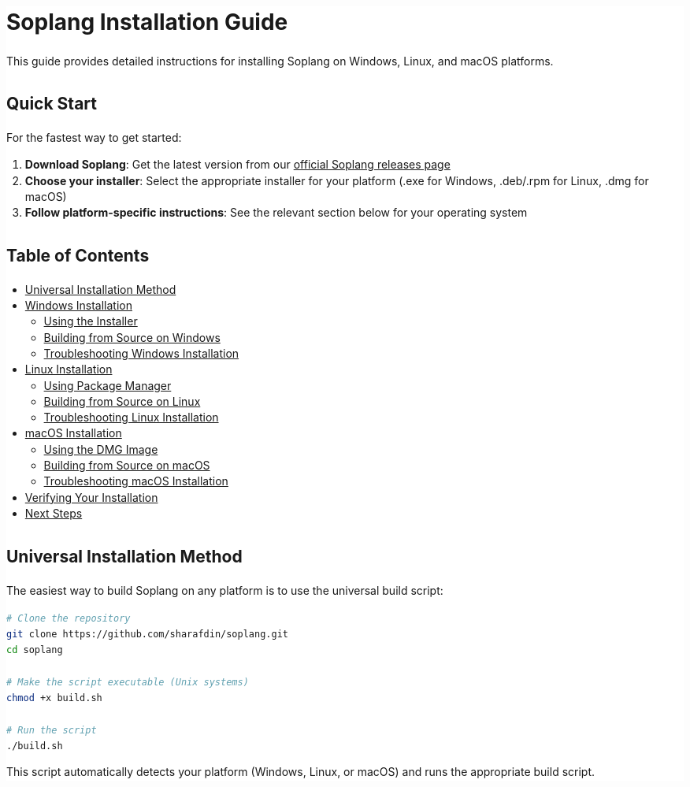 # Soplang Installation Guide

This guide provides detailed instructions for installing Soplang on Windows, Linux, and macOS platforms.

## Quick Start

For the fastest way to get started:

1. **Download Soplang**: Get the latest version from our [official Soplang releases page](https://github.com/sharafdin/soplang/releases)
2. **Choose your installer**: Select the appropriate installer for your platform (.exe for Windows, .deb/.rpm for Linux, .dmg for macOS)
3. **Follow platform-specific instructions**: See the relevant section below for your operating system

## Table of Contents

- [Universal Installation Method](#universal-installation-method)
- [Windows Installation](#windows-installation)
  - [Using the Installer](#using-the-installer)
  - [Building from Source on Windows](#building-from-source-on-windows)
  - [Troubleshooting Windows Installation](#troubleshooting-windows-installation)
- [Linux Installation](#linux-installation)
  - [Using Package Manager](#using-package-manager)
  - [Building from Source on Linux](#building-from-source-on-linux)
  - [Troubleshooting Linux Installation](#troubleshooting-linux-installation)
- [macOS Installation](#macos-installation)
  - [Using the DMG Image](#using-the-dmg-image)
  - [Building from Source on macOS](#building-from-source-on-macos)
  - [Troubleshooting macOS Installation](#troubleshooting-macos-installation)
- [Verifying Your Installation](#verifying-your-installation)
- [Next Steps](#next-steps)

## Universal Installation Method

The easiest way to build Soplang on any platform is to use the universal build script:

```bash
# Clone the repository
git clone https://github.com/sharafdin/soplang.git
cd soplang

# Make the script executable (Unix systems)
chmod +x build.sh

# Run the script
./build.sh
```

This script automatically detects your platform (Windows, Linux, or macOS) and runs the appropriate build script.
